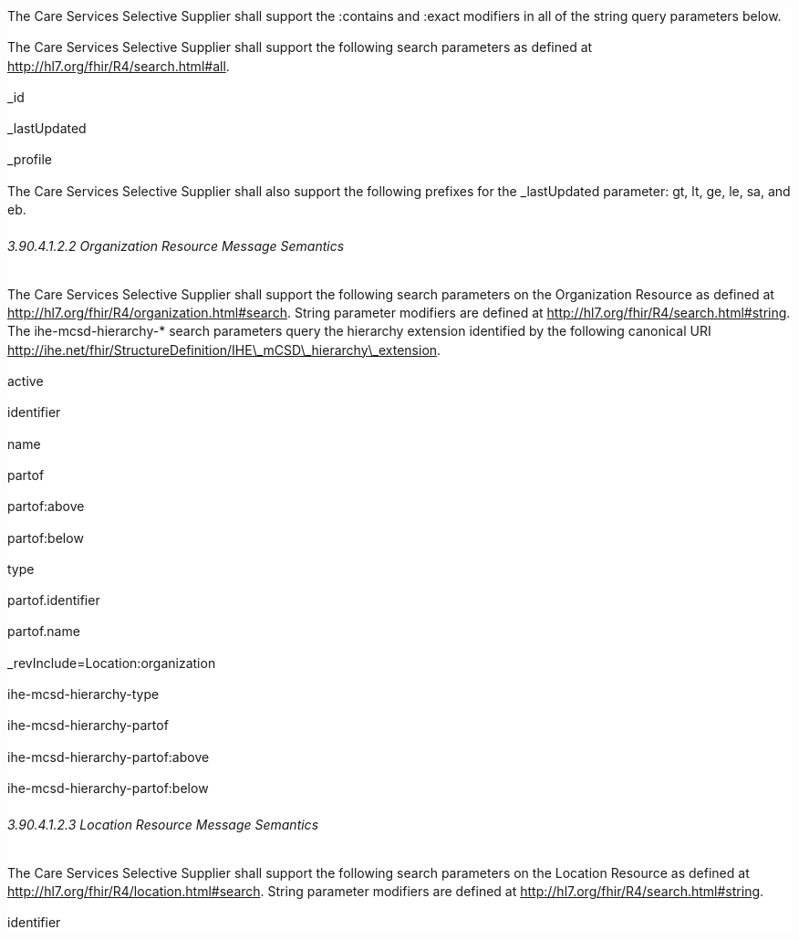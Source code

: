 The Care Services Selective Supplier shall support the :contains and
:exact modifiers in all of the string query parameters below.

The Care Services Selective Supplier shall support the following search
parameters as defined at <http://hl7.org/fhir/R4/search.html#all>.

\_id

\_lastUpdated

\_profile

The Care Services Selective Supplier shall also support the following
prefixes for the \_lastUpdated parameter: gt, lt, ge, le, sa, and eb.

###### 3.90.4.1.2.2 Organization Resource Message Semantics

The Care Services Selective Supplier shall support the following search
parameters on the Organization Resource as defined at
<http://hl7.org/fhir/R4/organization.html#search>. String parameter
modifiers are defined at <http://hl7.org/fhir/R4/search.html#string>.
The ihe-mcsd-hierarchy-\* search parameters query the hierarchy
extension identified by the following canonical URI
http://ihe.net/fhir/StructureDefinition/IHE\_mCSD\_hierarchy\_extension.

active

identifier

name

partof

partof:above

partof:below

type

partof.identifier

partof.name

\_revInclude=Location:organization

ihe-mcsd-hierarchy-type

ihe-mcsd-hierarchy-partof

ihe-mcsd-hierarchy-partof:above

ihe-mcsd-hierarchy-partof:below

###### 3.90.4.1.2.3 Location Resource Message Semantics

The Care Services Selective Supplier shall support the following search
parameters on the Location Resource as defined at
<http://hl7.org/fhir/R4/location.html#search>. String parameter
modifiers are defined at <http://hl7.org/fhir/R4/search.html#string>.

identifier
